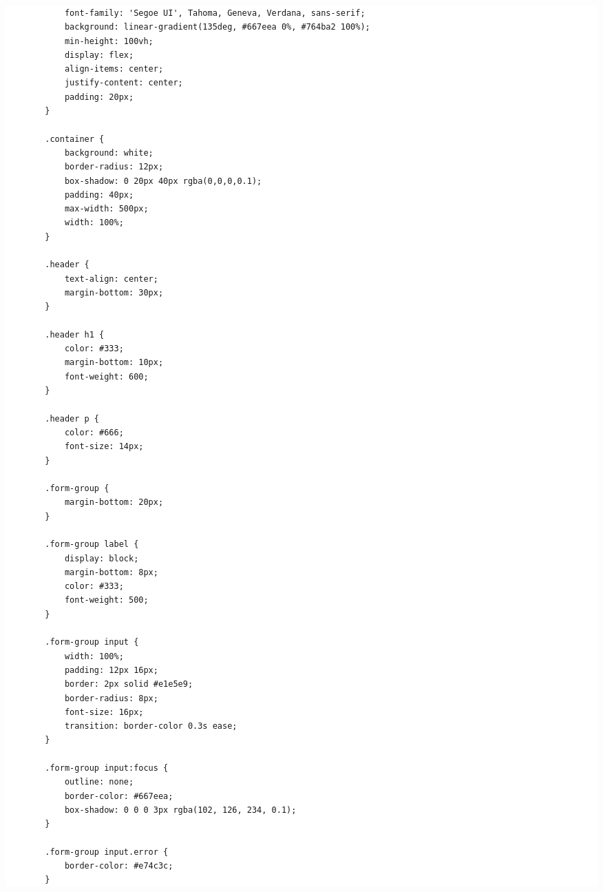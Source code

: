 ```html
            font-family: 'Segoe UI', Tahoma, Geneva, Verdana, sans-serif;
            background: linear-gradient(135deg, #667eea 0%, #764ba2 100%);
            min-height: 100vh;
            display: flex;
            align-items: center;
            justify-content: center;
            padding: 20px;
        }
        
        .container {
            background: white;
            border-radius: 12px;
            box-shadow: 0 20px 40px rgba(0,0,0,0.1);
            padding: 40px;
            max-width: 500px;
            width: 100%;
        }
        
        .header {
            text-align: center;
            margin-bottom: 30px;
        }
        
        .header h1 {
            color: #333;
            margin-bottom: 10px;
            font-weight: 600;
        }
        
        .header p {
            color: #666;
            font-size: 14px;
        }
        
        .form-group {
            margin-bottom: 20px;
        }
        
        .form-group label {
            display: block;
            margin-bottom: 8px;
            color: #333;
            font-weight: 500;
        }
        
        .form-group input {
            width: 100%;
            padding: 12px 16px;
            border: 2px solid #e1e5e9;
            border-radius: 8px;
            font-size: 16px;
            transition: border-color 0.3s ease;
        }
        
        .form-group input:focus {
            outline: none;
            border-color: #667eea;
            box-shadow: 0 0 0 3px rgba(102, 126, 234, 0.1);
        }
        
        .form-group input.error {
            border-color: #e74c3c;
        }
```